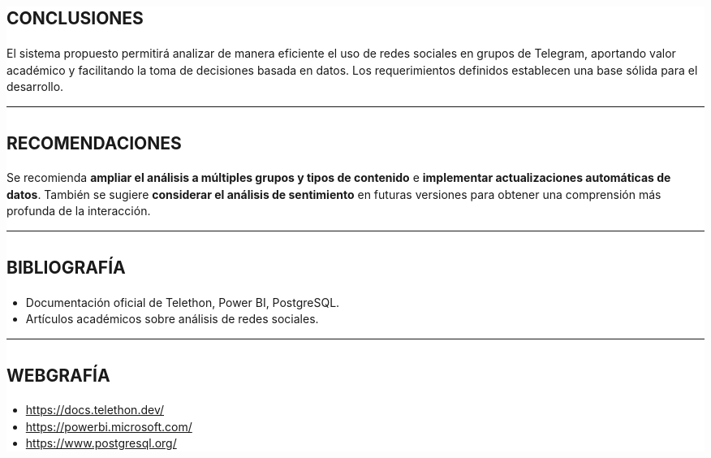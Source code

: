 
## <a name="conclusiones"></a>CONCLUSIONES

El sistema propuesto permitirá analizar de manera eficiente el uso de redes sociales en grupos de Telegram, aportando valor académico y facilitando la toma de decisiones basada en datos. Los requerimientos definidos establecen una base sólida para el desarrollo.

---

## <a name="recomendaciones"></a>RECOMENDACIONES

Se recomienda **ampliar el análisis a múltiples grupos y tipos de contenido** e **implementar actualizaciones automáticas de datos**. También se sugiere **considerar el análisis de sentimiento** en futuras versiones para obtener una comprensión más profunda de la interacción.

---

## <a name="bibliografia"></a>BIBLIOGRAFÍA

* Documentación oficial de Telethon, Power BI, PostgreSQL.
* Artículos académicos sobre análisis de redes sociales.

---

## <a name="webgrafia"></a>WEBGRAFÍA

* https://docs.telethon.dev/
* https://powerbi.microsoft.com/
* https://www.postgresql.org/

